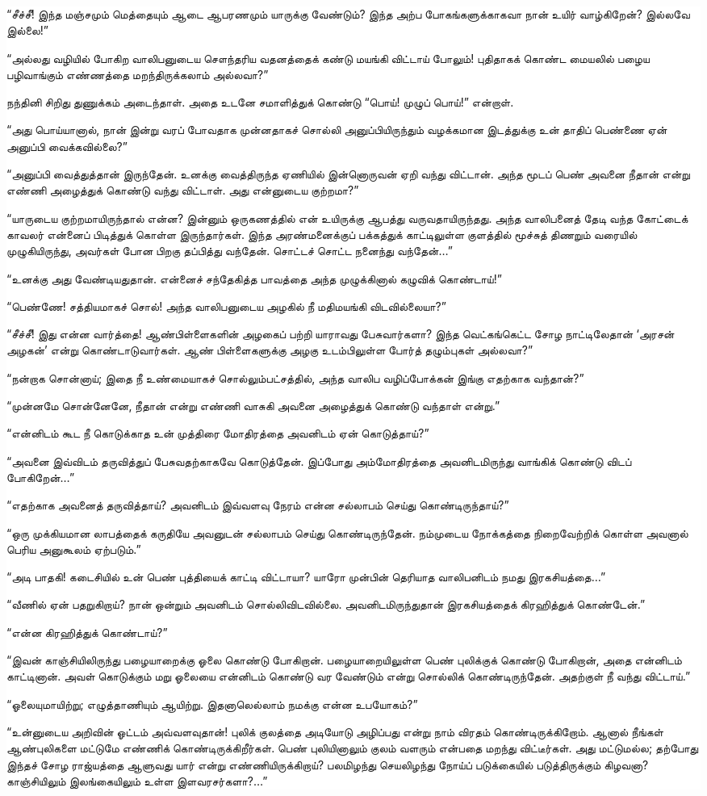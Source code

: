 &#8220;சீச்சீ! இந்த மஞ்சமும் மெத்தையும் ஆடை ஆபரணமும் யாருக்கு வேண்டும்? இந்த அற்ப போகங்களுக்காகவா நான் உயிர் வாழ்கிறேன்? இல்லவே இல்லை!&#8221;

&#8220;அல்லது வழியில் போகிற வாலிபனுடைய சௌந்தரிய வதனத்தைக் கண்டு மயங்கி விட்டாய் போலும்! புதிதாகக் கொண்ட மையலில் பழைய பழிவாங்கும் எண்ணத்தை மறந்திருக்கலாம் அல்லவா?&#8221;

நந்தினி சிறிது துணுக்கம் அடைந்தாள். அதை உடனே சமாளித்துக் கொண்டு &#8220;பொய்! முழுப் பொய்!&#8221; என்றாள்.

&#8220;அது பொய்யானால், நான் இன்று வரப் போவதாக முன்னதாகச் சொல்லி அனுப்பியிருந்தும் வழக்கமான இடத்துக்கு உன் தாதிப் பெண்ணை ஏன் அனுப்பி வைக்கவில்லை?&#8221;

&#8220;அனுப்பி வைத்துத்தான் இருந்தேன். உனக்கு வைத்திருந்த ஏணியில் இன்னொருவன் ஏறி வந்து விட்டான். அந்த மூடப் பெண் அவனை நீதான் என்று எண்ணி அழைத்துக் கொண்டு வந்து விட்டாள். அது என்னுடைய குற்றமா?&#8221;

&#8220;யாருடைய குற்றமாயிருந்தால் என்ன? இன்னும் ஒருகணத்தில் என் உயிருக்கு ஆபத்து வருவதாயிருந்தது. அந்த வாலிபனைத் தேடி வந்த கோட்டைக் காவலர் என்னைப் பிடித்துக் கொள்ள இருந்தார்கள். இந்த அரண்மனைக்குப் பக்கத்துக் காட்டிலுள்ள குளத்தில் மூச்சுத் திணறும் வரையில் முழுகியிருந்து, அவர்கள் போன பிறகு தப்பித்து வந்தேன். சொட்டச் சொட்ட நனைந்து வந்தேன்&#8230;&#8221;

&#8220;உனக்கு அது வேண்டியதுதான். என்னைச் சந்தேகித்த பாவத்தை அந்த முழுக்கினால் கழுவிக் கொண்டாய்!&#8221;

&#8220;பெண்ணே! சத்தியமாகச் சொல்! அந்த வாலிபனுடைய அழகில் நீ மதிமயங்கி விடவில்லையா?&#8221;

&#8220;சீச்சீ! இது என்ன வார்த்தை! ஆண்பிள்ளைகளின் அழகைப் பற்றி யாராவது பேசுவார்களா? இந்த வெட்கங்கெட்ட சோழ நாட்டிலேதான் &#8216;அரசன் அழகன்&#8217; என்று கொண்டாடுவார்கள். ஆண் பிள்ளைகளுக்கு அழகு உடம்பிலுள்ள போர்த் தழும்புகள் அல்லவா?&#8221;

&#8220;நன்றாக சொன்னாய்; இதை நீ உண்மையாகச் சொல்லும்பட்சத்தில், அந்த வாலிப வழிப்போக்கன் இங்கு எதற்காக வந்தான்?&#8221;

&#8220;முன்னமே சொன்னேனே, நீதான் என்று எண்ணி வாசுகி அவனை அழைத்துக் கொண்டு வந்தாள் என்று.&#8221;

&#8220;என்னிடம் கூட நீ கொடுக்காத உன் முத்திரை மோதிரத்தை அவனிடம் ஏன் கொடுத்தாய்?&#8221;

&#8220;அவனை இவ்விடம் தருவித்துப் பேசுவதற்காகவே கொடுத்தேன். இப்போது அம்மோதிரத்தை அவனிடமிருந்து வாங்கிக் கொண்டு விடப் போகிறேன்&#8230;&#8221;

&#8220;எதற்காக அவனைத் தருவித்தாய்? அவனிடம் இவ்வளவு நேரம் என்ன சல்லாபம் செய்து கொண்டிருந்தாய்?&#8221;

&#8220;ஒரு முக்கியமான லாபத்தைக் கருதியே அவனுடன் சல்லாபம் செய்து கொண்டிருந்தேன். நம்முடைய நோக்கத்தை நிறைவேற்றிக் கொள்ள அவனால் பெரிய அனுகூலம் ஏற்படும்.&#8221;

&#8220;அடி பாதகி! கடைசியில் உன் பெண் புத்தியைக் காட்டி விட்டாயா? யாரோ முன்பின் தெரியாத வாலிபனிடம் நமது இரகசியத்தை&#8230;&#8221;

&#8220;வீணில் ஏன் பதறுகிறாய்? நான் ஒன்றும் அவனிடம் சொல்லிவிடவில்லை. அவனிடமிருந்துதான் இரகசியத்தைக் கிரஹித்துக் கொண்டேன்.&#8221;

&#8220;என்ன கிரஹித்துக் கொண்டாய்?&#8221;

&#8220;இவன் காஞ்சியிலிருந்து பழையாறைக்கு ஓலை கொண்டு போகிறான். பழையாறையிலுள்ள பெண் புலிக்குக் கொண்டு போகிறான், அதை என்னிடம் காட்டினான். அவள் கொடுக்கும் மறு ஓலையை என்னிடம் கொண்டு வர வேண்டும் என்று சொல்லிக் கொண்டிருந்தேன். அதற்குள் நீ வந்து விட்டாய்.&#8221;

&#8220;ஓலையுமாயிற்று; எழுத்தாணியும் ஆயிற்று. இதனாலெல்லாம் நமக்கு என்ன உபயோகம்?&#8221;

&#8220;உன்னுடைய அறிவின் ஓட்டம் அவ்வளவுதான்! புலிக் குலத்தை அடியோடு அழிப்பது என்று நாம் விரதம் கொண்டிருக்கிறோம். ஆனால் நீங்கள் ஆண்புலிகளை மட்டுமே எண்ணிக் கொண்டிருக்கிறீர்கள். பெண் புலியினாலும் குலம் வளரும் என்பதை மறந்து விட்டீர்கள். அது மட்டுமல்ல; தற்போது இந்தச் சோழ ராஜ்யத்தை ஆளுவது யார் என்று எண்ணியிருக்கிறாய்? பலமிழந்து செயலிழந்து நோய்ப் படுக்கையில் படுத்திருக்கும் கிழவனா? காஞ்சியிலும் இலங்கையிலும் உள்ள இளவரசர்களா?&#8230;&#8221;
